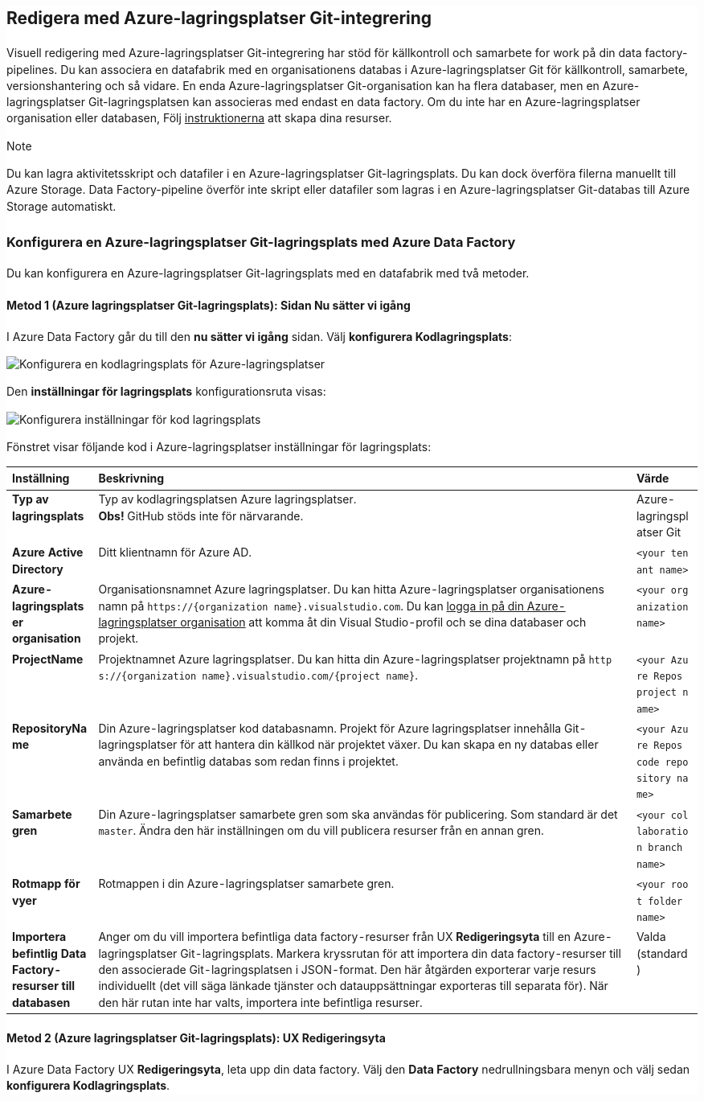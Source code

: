 ## <a name="author-with-azure-repos-git-integration"></a>Redigera med Azure-lagringsplatser Git-integrering
Visuell redigering med Azure-lagringsplatser Git-integrering har stöd för källkontroll och samarbete for work på din data factory-pipelines. Du kan associera en datafabrik med en organisationens databas i Azure-lagringsplatser Git för källkontroll, samarbete, versionshantering och så vidare. En enda Azure-lagringsplatser Git-organisation kan ha flera databaser, men en Azure-lagringsplatser Git-lagringsplatsen kan associeras med endast en data factory. Om du inte har en Azure-lagringsplatser organisation eller databasen, Följ [instruktionerna](https://docs.microsoft.com/azure/devops/organizations/accounts/create-organization-msa-or-work-student) att skapa dina resurser.

> [!NOTE]
> Du kan lagra aktivitetsskript och datafiler i en Azure-lagringsplatser Git-lagringsplats. Du kan dock överföra filerna manuellt till Azure Storage. Data Factory-pipeline överför inte skript eller datafiler som lagras i en Azure-lagringsplatser Git-databas till Azure Storage automatiskt.

### <a name="configure-an-azure-repos-git-repository-with-azure-data-factory"></a>Konfigurera en Azure-lagringsplatser Git-lagringsplats med Azure Data Factory
Du kan konfigurera en Azure-lagringsplatser Git-lagringsplats med en datafabrik med två metoder.

#### <a name="method1"></a> Metod 1 (Azure lagringsplatser Git-lagringsplats): Sidan Nu sätter vi igång

I Azure Data Factory går du till den **nu sätter vi igång** sidan. Välj **konfigurera Kodlagringsplats**:

![Konfigurera en kodlagringsplats för Azure-lagringsplatser](media/author-visually/configure-repo.png)

Den **inställningar för lagringsplats** konfigurationsruta visas:

![Konfigurera inställningar för kod lagringsplats](media/author-visually/repo-settings.png)

Fönstret visar följande kod i Azure-lagringsplatser inställningar för lagringsplats:

| Inställning | Beskrivning | Värde |
|:--- |:--- |:--- |
| **Typ av lagringsplats** | Typ av kodlagringsplatsen Azure lagringsplatser.<br/>**Obs!** GitHub stöds inte för närvarande. | Azure-lagringsplatser Git |
| **Azure Active Directory** | Ditt klientnamn för Azure AD. | `<your tenant name>` |
| **Azure-lagringsplatser organisation** | Organisationsnamnet Azure lagringsplatser. Du kan hitta Azure-lagringsplatser organisationens namn på `https://{organization name}.visualstudio.com`. Du kan [logga in på din Azure-lagringsplatser organisation](https://www.visualstudio.com/team-services/git/) att komma åt din Visual Studio-profil och se dina databaser och projekt. | `<your organization name>` |
| **ProjectName** | Projektnamnet Azure lagringsplatser. Du kan hitta din Azure-lagringsplatser projektnamn på `https://{organization name}.visualstudio.com/{project name}`. | `<your Azure Repos project name>` |
| **RepositoryName** | Din Azure-lagringsplatser kod databasnamn. Projekt för Azure lagringsplatser innehålla Git-lagringsplatser för att hantera din källkod när projektet växer. Du kan skapa en ny databas eller använda en befintlig databas som redan finns i projektet. | `<your Azure Repos code repository name>` |
| **Samarbete gren** | Din Azure-lagringsplatser samarbete gren som ska användas för publicering. Som standard är det `master`. Ändra den här inställningen om du vill publicera resurser från en annan gren. | `<your collaboration branch name>` |
| **Rotmapp för vyer** | Rotmappen i din Azure-lagringsplatser samarbete gren. | `<your root folder name>` |
| **Importera befintlig Data Factory-resurser till databasen** | Anger om du vill importera befintliga data factory-resurser från UX **Redigeringsyta** till en Azure-lagringsplatser Git-lagringsplats. Markera kryssrutan för att importera din data factory-resurser till den associerade Git-lagringsplatsen i JSON-format. Den här åtgärden exporterar varje resurs individuellt (det vill säga länkade tjänster och datauppsättningar exporteras till separata för). När den här rutan inte har valts, importera inte befintliga resurser. | Valda (standard) |

#### <a name="configuration-method-2-azure-repos-git-repo-ux-authoring-canvas"></a>Metod 2 (Azure lagringsplatser Git-lagringsplats): UX Redigeringsyta
I Azure Data Factory UX **Redigeringsyta**, leta upp din data factory. Välj den **Data Factory** nedrullningsbara menyn och välj sedan **konfigurera Kodlagringsplats**.
